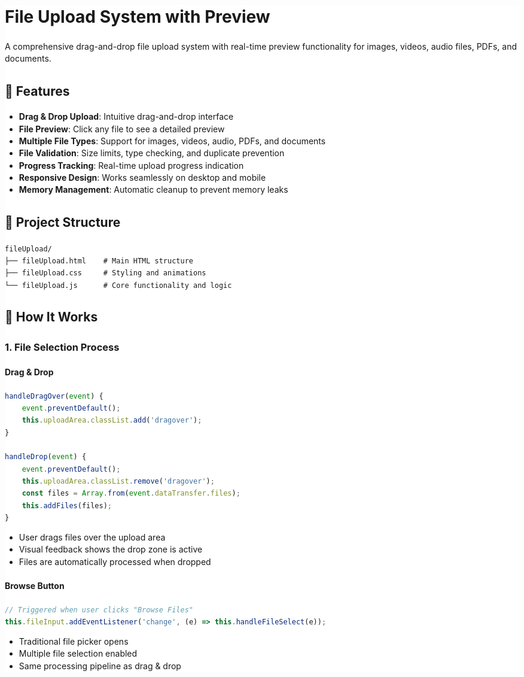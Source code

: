 # File Upload System with Preview

A comprehensive drag-and-drop file upload system with real-time preview functionality for images, videos, audio files, PDFs, and documents.

## 🚀 Features

- **Drag & Drop Upload**: Intuitive drag-and-drop interface
- **File Preview**: Click any file to see a detailed preview
- **Multiple File Types**: Support for images, videos, audio, PDFs, and documents
- **File Validation**: Size limits, type checking, and duplicate prevention
- **Progress Tracking**: Real-time upload progress indication
- **Responsive Design**: Works seamlessly on desktop and mobile
- **Memory Management**: Automatic cleanup to prevent memory leaks

## 📁 Project Structure

```
fileUpload/
├── fileUpload.html    # Main HTML structure
├── fileUpload.css     # Styling and animations
└── fileUpload.js      # Core functionality and logic
```

## 🎯 How It Works

### 1. **File Selection Process**

#### Drag & Drop
```javascript
handleDragOver(event) {
    event.preventDefault();
    this.uploadArea.classList.add('dragover');
}

handleDrop(event) {
    event.preventDefault();
    this.uploadArea.classList.remove('dragover');
    const files = Array.from(event.dataTransfer.files);
    this.addFiles(files);
}
```
- User drags files over the upload area
- Visual feedback shows the drop zone is active
- Files are automatically processed when dropped

#### Browse Button
```javascript
// Triggered when user clicks "Browse Files"
this.fileInput.addEventListener('change', (e) => this.handleFileSelect(e));
```
- Traditional file picker opens
- Multiple file selection enabled
- Same processing pipeline as drag & drop
